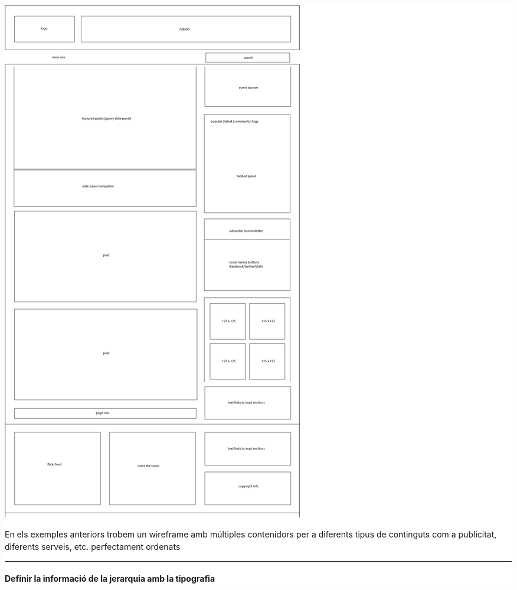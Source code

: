 ![Disseny per blocs o caixes.](./images/wireframe5.png) 

En els exemples anteriors trobem un wireframe amb múltiples contenidors per a diferents tipus de continguts com a publicitat, diferents serveis, etc. perfectament ordenats

------

#### Definir la informació de la jerarquia amb la tipografia
